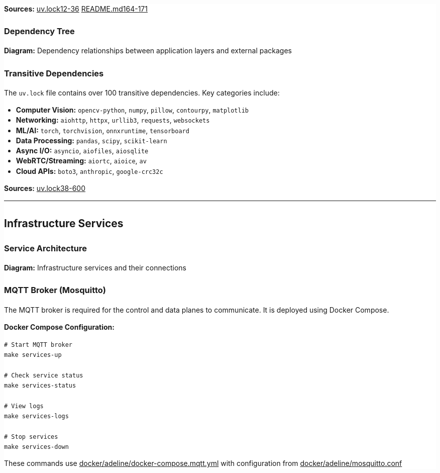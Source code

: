 **Sources:** [uv.lock12-36](https://github.com/care-foundation/kata-inference-251021-clean2/blob/9a713ffb/uv.lock#L12-L36) [README.md164-171](https://github.com/care-foundation/kata-inference-251021-clean2/blob/9a713ffb/README.md#L164-L171)

### Dependency Tree

**Diagram:** Dependency relationships between application layers and external packages

### Transitive Dependencies

The `uv.lock` file contains over 100 transitive dependencies. Key categories include:

- **Computer Vision:** `opencv-python`, `numpy`, `pillow`, `contourpy`, `matplotlib`
- **Networking:** `aiohttp`, `httpx`, `urllib3`, `requests`, `websockets`
- **ML/AI:** `torch`, `torchvision`, `onnxruntime`, `tensorboard`
- **Data Processing:** `pandas`, `scipy`, `scikit-learn`
- **Async I/O:** `asyncio`, `aiofiles`, `aiosqlite`
- **WebRTC/Streaming:** `aiortc`, `aioice`, `av`
- **Cloud APIs:** `boto3`, `anthropic`, `google-crc32c`

**Sources:** [uv.lock38-600](https://github.com/care-foundation/kata-inference-251021-clean2/blob/9a713ffb/uv.lock#L38-L600)

---

## Infrastructure Services

### Service Architecture

**Diagram:** Infrastructure services and their connections

### MQTT Broker (Mosquitto)

The MQTT broker is required for the control and data planes to communicate. It is deployed using Docker Compose.

**Docker Compose Configuration:**

```
# Start MQTT broker
make services-up

# Check service status
make services-status

# View logs
make services-logs

# Stop services
make services-down
```

These commands use [docker/adeline/docker-compose.mqtt.yml](https://github.com/care-foundation/kata-inference-251021-clean2/blob/9a713ffb/docker/adeline/docker-compose.mqtt.yml) with configuration from [docker/adeline/mosquitto.conf](https://github.com/care-foundation/kata-inference-251021-clean2/blob/9a713ffb/docker/adeline/mosquitto.conf)
